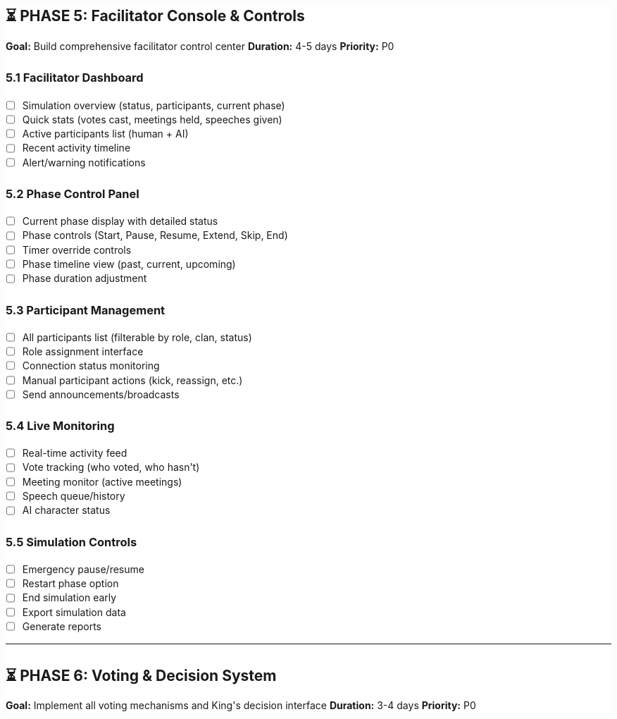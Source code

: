 
## ⏳ PHASE 5: Facilitator Console & Controls

**Goal:** Build comprehensive facilitator control center
**Duration:** 4-5 days
**Priority:** P0

### 5.1 Facilitator Dashboard
- [ ] Simulation overview (status, participants, current phase)
- [ ] Quick stats (votes cast, meetings held, speeches given)
- [ ] Active participants list (human + AI)
- [ ] Recent activity timeline
- [ ] Alert/warning notifications

### 5.2 Phase Control Panel
- [ ] Current phase display with detailed status
- [ ] Phase controls (Start, Pause, Resume, Extend, Skip, End)
- [ ] Timer override controls
- [ ] Phase timeline view (past, current, upcoming)
- [ ] Phase duration adjustment

### 5.3 Participant Management
- [ ] All participants list (filterable by role, clan, status)
- [ ] Role assignment interface
- [ ] Connection status monitoring
- [ ] Manual participant actions (kick, reassign, etc.)
- [ ] Send announcements/broadcasts

### 5.4 Live Monitoring
- [ ] Real-time activity feed
- [ ] Vote tracking (who voted, who hasn't)
- [ ] Meeting monitor (active meetings)
- [ ] Speech queue/history
- [ ] AI character status

### 5.5 Simulation Controls
- [ ] Emergency pause/resume
- [ ] Restart phase option
- [ ] End simulation early
- [ ] Export simulation data
- [ ] Generate reports

---

## ⏳ PHASE 6: Voting & Decision System

**Goal:** Implement all voting mechanisms and King's decision interface
**Duration:** 3-4 days
**Priority:** P0
